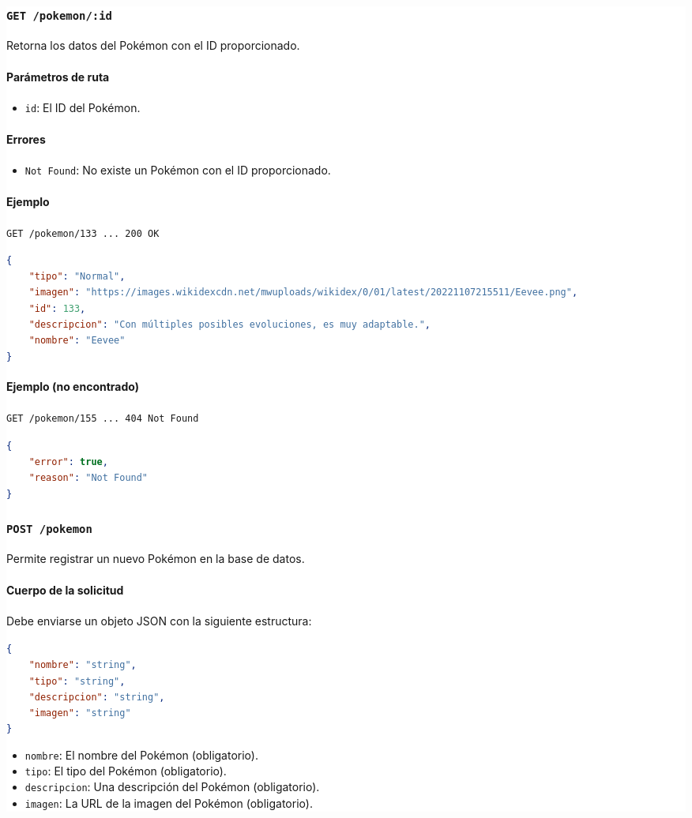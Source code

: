 ### `GET /pokemon/:id`

Retorna los datos del Pokémon con el ID proporcionado.

#### Parámetros de ruta
- `id`: El ID del Pokémon.

#### Errores
- `Not Found`: No existe un Pokémon con el ID proporcionado.

#### Ejemplo
```
GET /pokemon/133 ... 200 OK
```
```json
{
    "tipo": "Normal",
    "imagen": "https://images.wikidexcdn.net/mwuploads/wikidex/0/01/latest/20221107215511/Eevee.png",
    "id": 133,
    "descripcion": "Con múltiples posibles evoluciones, es muy adaptable.",
    "nombre": "Eevee"
}
```

#### Ejemplo (no encontrado)
```
GET /pokemon/155 ... 404 Not Found
```
```json
{
    "error": true,
	"reason": "Not Found"
}
```

### `POST /pokemon`

Permite registrar un nuevo Pokémon en la base de datos.

#### Cuerpo de la solicitud
Debe enviarse un objeto JSON con la siguiente estructura:
```json
{
	"nombre": "string",
	"tipo": "string",
	"descripcion": "string",
	"imagen": "string"
}
```

- `nombre`: El nombre del Pokémon (obligatorio).
- `tipo`: El tipo del Pokémon (obligatorio).
- `descripcion`: Una descripción del Pokémon (obligatorio).
- `imagen`: La URL de la imagen del Pokémon (obligatorio).
